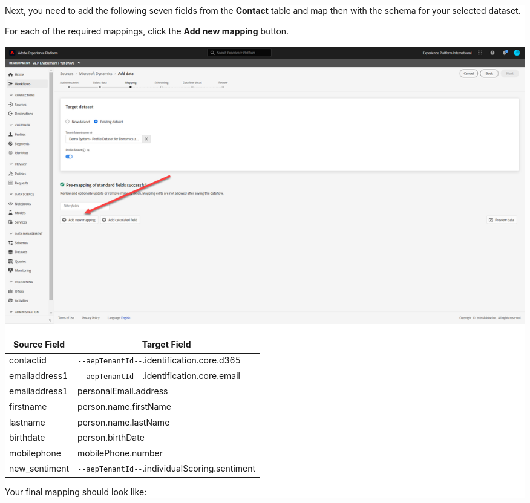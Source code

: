 Next, you need to add the following seven fields from the **Contact** table and map then with the schema for your selected dataset.

For each of the required mappings, click the **Add new mapping** button.

![Connect](./images/connect-clearmappings1.png)

| Source Field | Target Field|
|--- |--- |
| contactid |`--aepTenantId--`.identification.core.d365|
| emailaddress1 |`--aepTenantId--`.identification.core.email|
| emailaddress1 |personalEmail.address|
| firstname |person.name.firstName|
| lastname |person.name.lastName|
| birthdate |person.birthDate|
| mobilephone |mobilePhone.number|
| new_sentiment |`--aepTenantId--`.individualScoring.sentiment|

Your final mapping should look like:
